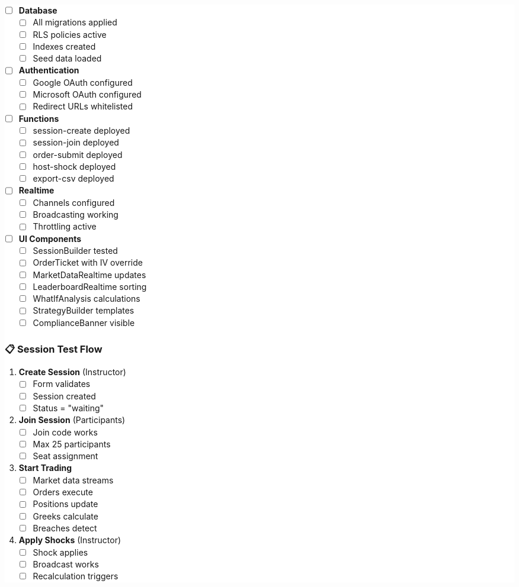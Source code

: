 - [ ] **Database**
  - [ ] All migrations applied
  - [ ] RLS policies active
  - [ ] Indexes created
  - [ ] Seed data loaded

- [ ] **Authentication**
  - [ ] Google OAuth configured
  - [ ] Microsoft OAuth configured
  - [ ] Redirect URLs whitelisted

- [ ] **Functions**
  - [ ] session-create deployed
  - [ ] session-join deployed
  - [ ] order-submit deployed
  - [ ] host-shock deployed
  - [ ] export-csv deployed

- [ ] **Realtime**
  - [ ] Channels configured
  - [ ] Broadcasting working
  - [ ] Throttling active

- [ ] **UI Components**
  - [ ] SessionBuilder tested
  - [ ] OrderTicket with IV override
  - [ ] MarketDataRealtime updates
  - [ ] LeaderboardRealtime sorting
  - [ ] WhatIfAnalysis calculations
  - [ ] StrategyBuilder templates
  - [ ] ComplianceBanner visible

### 📋 Session Test Flow
1. **Create Session** (Instructor)
   - [ ] Form validates
   - [ ] Session created
   - [ ] Status = "waiting"

2. **Join Session** (Participants)
   - [ ] Join code works
   - [ ] Max 25 participants
   - [ ] Seat assignment

3. **Start Trading**
   - [ ] Market data streams
   - [ ] Orders execute
   - [ ] Positions update
   - [ ] Greeks calculate
   - [ ] Breaches detect

4. **Apply Shocks** (Instructor)
   - [ ] Shock applies
   - [ ] Broadcast works
   - [ ] Recalculation triggers
